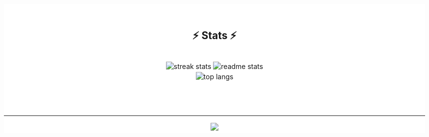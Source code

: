 
<br/>

<h2 align="center">⚡ Stats ⚡</h2>
<br>
<div align=center>
  <img width=390 src="https://github-readme-streak-stats-salesp07.vercel.app/?user=losergvrl&count_private=true&theme=react&border_radius=10" alt="streak stats"/>
  <img width=390 src="https://github-readme-stats-salesp07.vercel.app/api?username=losergvrl&count_private=true&show_icons=true&theme=react&rank_icon=github&border_radius=10" alt="readme stats" />
  <br/>
  <img width=325 align="center" src="https://github-readme-stats-salesp07.vercel.app/api/top-langs/?username=losergvrl&hide=HTML&langs_count=8&layout=compact&theme=react&border_radius=10&size_weight=0.5&count_weight=0.5&exclude_repo=github-readme-stats" alt="top langs" />
</div>

<br/><br/>

<hr/>


<div align="center">
    <a href="https://discord.com/users/1110701681299169383">
        <img width="100%" src="https://capsule-render.vercel.app/api?type=waving&height=100&color=gradient&text=ヾ(≧▽≦*)o&section=footer&fontColor=5178bd&fontAlign=50&fontAlignY=30"/>
    </a>
</div>
